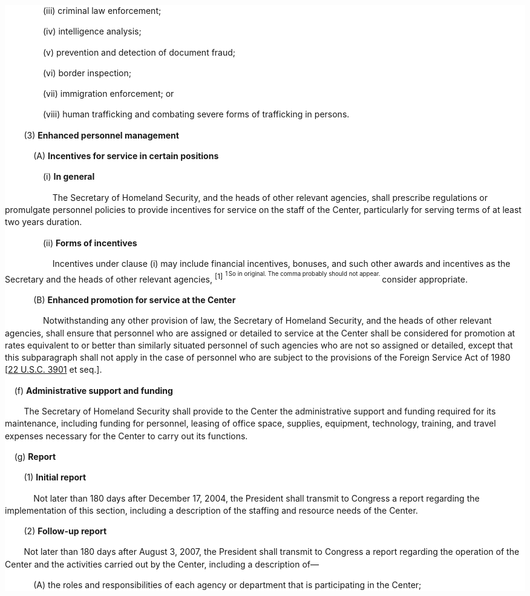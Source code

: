                 (iii) criminal law enforcement;

                (iv) intelligence analysis;

                (v) prevention and detection of document fraud;

                (vi) border inspection;

                (vii) immigration enforcement; or

                (viii) human trafficking and combating severe forms of trafficking in persons.

        (3) __Enhanced personnel management__ 

            (A) __Incentives for service in certain positions__ 

                (i) __In general__ 

                    The Secretary of Homeland Security, and the heads of other relevant agencies, shall prescribe regulations or promulgate personnel policies to provide incentives for service on the staff of the Center, particularly for serving terms of at least two years duration.

                (ii) __Forms of incentives__ 

                    Incentives under clause (i) may include financial incentives, bonuses, and such other awards and incentives as the Secretary and the heads of other relevant agencies, <sup>\[1\]</sup>  <sup><sup> 1 So in original. The comma probably should not appear. </sup></sup>  consider appropriate.

            (B) __Enhanced promotion for service at the Center__ 

                Notwithstanding any other provision of law, the Secretary of Homeland Security, and the heads of other relevant agencies, shall ensure that personnel who are assigned or detailed to service at the Center shall be considered for promotion at rates equivalent to or better than similarly situated personnel of such agencies who are not so assigned or detailed, except that this subparagraph shall not apply in the case of personnel who are subject to the provisions of the Foreign Service Act of 1980 \[[22 U.S.C. 3901][/us/usc/t22/s3901] et seq.\].

    (f) __Administrative support and funding__ 

        The Secretary of Homeland Security shall provide to the Center the administrative support and funding required for its maintenance, including funding for personnel, leasing of office space, supplies, equipment, technology, training, and travel expenses necessary for the Center to carry out its functions.

    (g) __Report__ 

        (1) __Initial report__ 

            Not later than 180 days after December 17, 2004, the President shall transmit to Congress a report regarding the implementation of this section, including a description of the staffing and resource needs of the Center.

        (2) __Follow-up report__ 

        Not later than 180 days after August 3, 2007, the President shall transmit to Congress a report regarding the operation of the Center and the activities carried out by the Center, including a description of—

            (A) the roles and responsibilities of each agency or department that is participating in the Center;


[/us/usc/t22/s3901]: https://publicdocs.github.io/go/links?ns=uslm&ref=%2Fus%2Fusc%2Ft22%2Fs3901
[/us/usc/t6/s485/b]: https://publicdocs.github.io/go/links?ns=uslm&ref=%2Fus%2Fusc%2Ft6%2Fs485%2Fb
[/us/pl/108/458/s7202]: https://publicdocs.github.io/go/links?ns=uslm&ref=%2Fus%2Fpl%2F108%2F458%2Fs7202
[/us/stat/118/3813]: https://publicdocs.github.io/go/links?ns=uslm&ref=%2Fus%2Fstat%2F118%2F3813
[/us/pl/110/53/s721/a]: https://publicdocs.github.io/go/links?ns=uslm&ref=%2Fus%2Fpl%2F110%2F53%2Fs721%2Fa
[/us/stat/121/346-348]: https://publicdocs.github.io/go/links?ns=uslm&ref=%2Fus%2Fstat%2F121%2F346-348
[/us/pl/96/465]: https://publicdocs.github.io/go/links?ns=uslm&ref=%2Fus%2Fpl%2F96%2F465
[/us/stat/94/2071]: https://publicdocs.github.io/go/links?ns=uslm&ref=%2Fus%2Fstat%2F94%2F2071
[/us/usc/t22/s3901]: https://publicdocs.github.io/go/links?ns=uslm&ref=%2Fus%2Fusc%2Ft22%2Fs3901
[/us/pl/110/53/s721/a/1]: https://publicdocs.github.io/go/links?ns=uslm&ref=%2Fus%2Fpl%2F110%2F53%2Fs721%2Fa%2F1
[/us/pl/110/53/s721/a/3]: https://publicdocs.github.io/go/links?ns=uslm&ref=%2Fus%2Fpl%2F110%2F53%2Fs721%2Fa%2F3
[/us/pl/110/53/s721/b]: https://publicdocs.github.io/go/links?ns=uslm&ref=%2Fus%2Fpl%2F110%2F53%2Fs721%2Fb
[/us/pl/110/53/s721/a/2]: https://publicdocs.github.io/go/links?ns=uslm&ref=%2Fus%2Fpl%2F110%2F53%2Fs721%2Fa%2F2
[/us/pl/110/53/s721/a/2]: https://publicdocs.github.io/go/links?ns=uslm&ref=%2Fus%2Fpl%2F110%2F53%2Fs721%2Fa%2F2
[/us/pl/110/53/s721/c]: https://publicdocs.github.io/go/links?ns=uslm&ref=%2Fus%2Fpl%2F110%2F53%2Fs721%2Fc
[/us/usc/t3/s301]: https://publicdocs.github.io/go/links?ns=uslm&ref=%2Fus%2Fusc%2Ft3%2Fs301